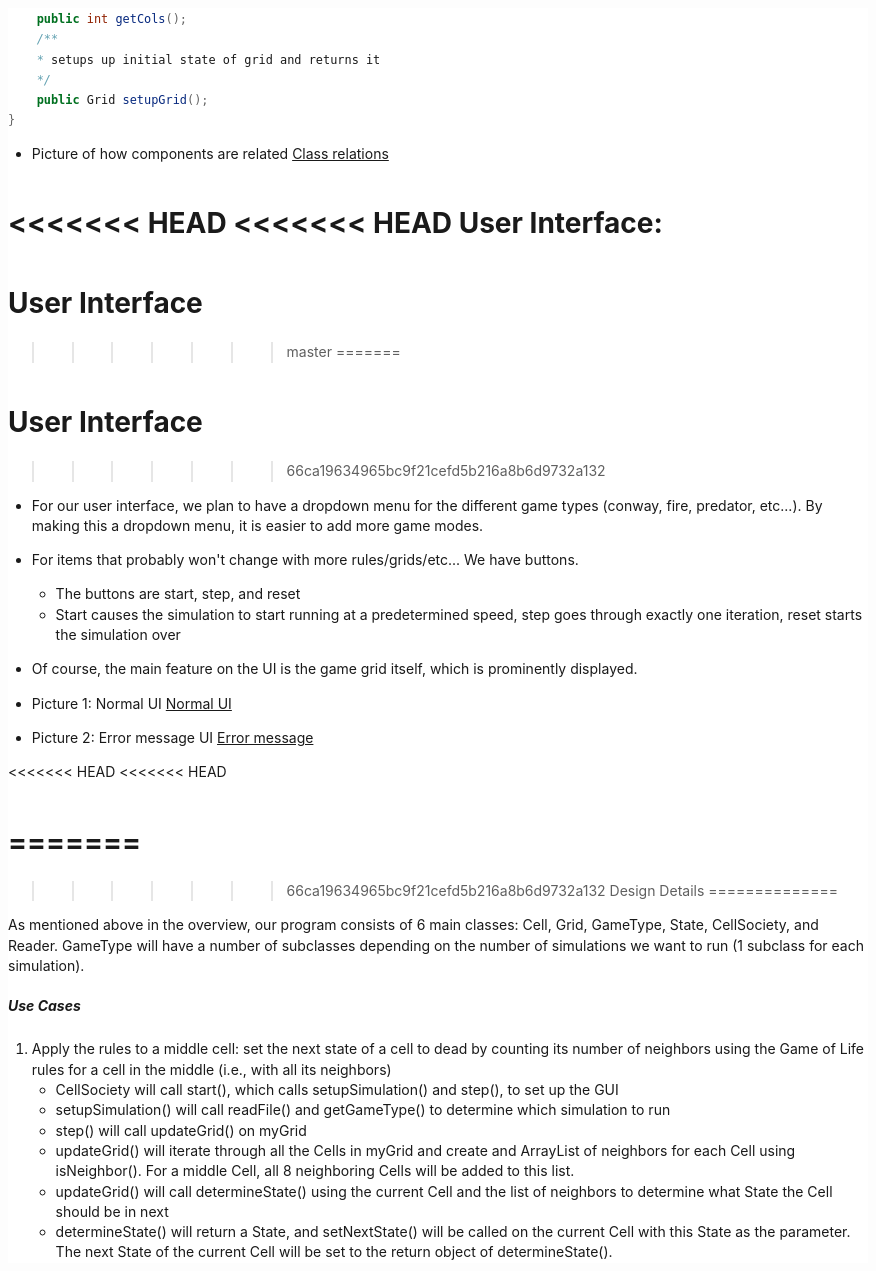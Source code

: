 ```java
	public int getCols();
	/**
    * setups up initial state of grid and returns it
    */
	public Grid setupGrid();
}
```
		
* Picture of how components are related
[Class relations](cs308components.jpg "how the classes are related")

<<<<<<< HEAD
<<<<<<< HEAD
User Interface:
=======

User Interface
==============
>>>>>>> master
=======

User Interface
==============
>>>>>>> 66ca19634965bc9f21cefd5b216a8b6d9732a132
* For our user interface, we plan to have a dropdown menu for the different game types (conway, fire, predator, etc...). By making this a dropdown menu, it is easier to add more game modes.
* For items that probably won't change with more rules/grids/etc... We have buttons. 
	* The buttons are start, step, and reset
	* Start causes the simulation to start running at a predetermined speed, step goes through exactly one iteration, reset starts the simulation over
* Of course, the main feature on the UI is the game grid itself, which is prominently displayed.
* Picture 1: Normal UI
[Normal UI](NormalUI.JPG "UI no error")

* Picture 2: Error message UI
[Error message](ErrorMessage.JPG "UI with error")


<<<<<<< HEAD
<<<<<<< HEAD


=======
=======
>>>>>>> 66ca19634965bc9f21cefd5b216a8b6d9732a132
Design Details 
==============

As mentioned above in the overview, our program consists of 6 main classes: Cell, Grid, GameType, State, CellSociety, and Reader. GameType will have a number of subclasses depending on the number of simulations we want to run (1 subclass for each simulation).

##### Use Cases

1. Apply the rules to a middle cell: set the next state of a cell to dead by counting its number of neighbors using the Game of Life rules for a cell in the middle (i.e., with all its neighbors)
	* CellSociety will call start(), which calls setupSimulation() and step(), to set up the GUI
	* setupSimulation() will call readFile() and getGameType() to determine which simulation to run
	* step() will call updateGrid() on myGrid
	* updateGrid() will iterate through all the Cells in myGrid and create and ArrayList of neighbors 	for each Cell using isNeighbor(). For a middle Cell, all 8 neighboring Cells will be added to this list.
	* updateGrid() will call determineState() using the current Cell and the list of neighbors to determine what State the Cell should be in next
	* determineState() will return a State, and setNextState() will be called on the current Cell with this State as the parameter. The next State of the current Cell will be set to the return object of determineState().